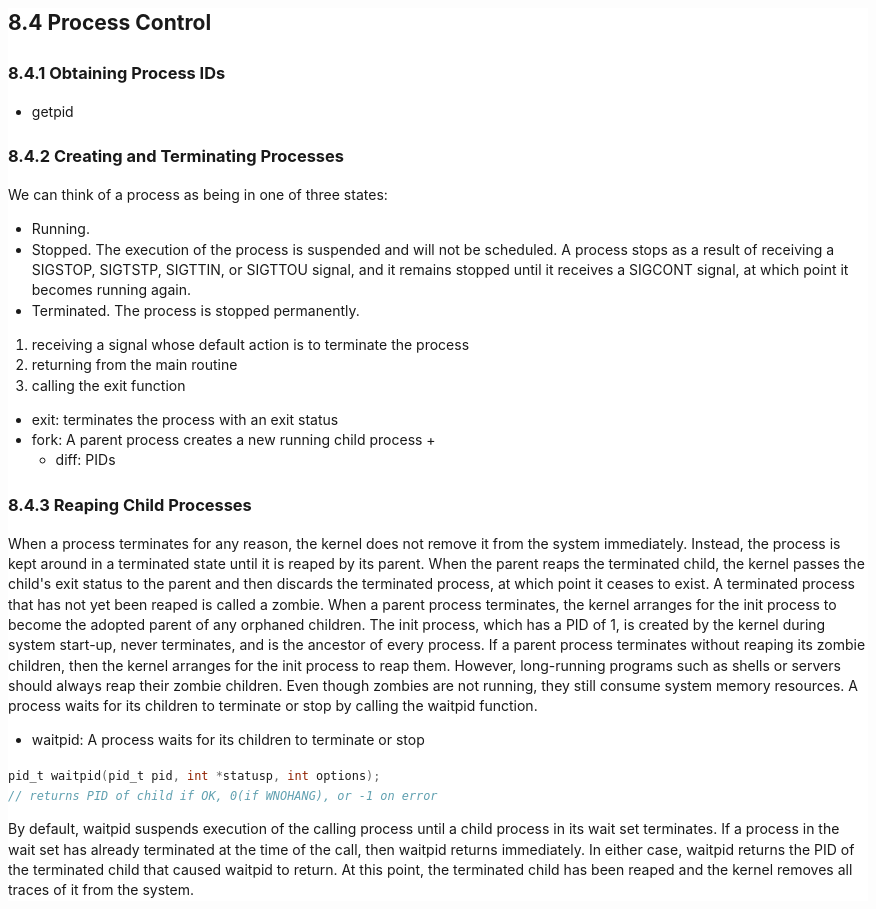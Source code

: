 ## 8.4 Process Control

### 8.4.1 Obtaining Process IDs
+ getpid

### 8.4.2 Creating and Terminating Processes
We can think of a process as being in one of three states:
 + Running.
 + Stopped. The execution of the process is suspended and will not be scheduled.
    A process stops as a result of receiving a SIGSTOP, SIGTSTP, SIGTTIN,
    or SIGTTOU signal, and it remains stopped until it receives a SIGCONT
    signal, at which point it becomes running again.
 + Terminated. The process is stopped permanently.
  1) receiving a signal whose default action is to terminate the process
  2) returning from the main routine
  3) calling the exit function

+ exit: terminates the process with an exit status
+ fork: A parent process creates a new running child process
  +
  + diff: PIDs

### 8.4.3 Reaping Child Processes
When a process terminates for any reason, the kernel does not remove it from
the system immediately. Instead, the process is kept around in a terminated state
until it is reaped by its parent. When the parent reaps the terminated child, the
kernel passes the child's exit status to the parent and then discards the terminated
process, at which point it ceases to exist. A terminated process that has not yet
been reaped is called a zombie.
When a parent process terminates, the kernel arranges for the init process
to become the adopted parent of any orphaned children. The init process, which
has a PID of 1, is created by the kernel during system start-up, never terminates,
and is the ancestor of every process. If a parent process terminates without reaping
its zombie children, then the kernel arranges for the init process to reap them.
However, long-running programs such as shells or servers should always reap their
zombie children. Even though zombies are not running, they still consume system
memory resources.
A process waits for its children to terminate or stop by calling the waitpid
function.
+ waitpid: A process waits for its children to terminate or stop
```c
pid_t waitpid(pid_t pid, int *statusp, int options);
// returns PID of child if OK, 0(if WNOHANG), or -1 on error
```

By default, waitpid suspends execution of the calling process until a child process in its wait set terminates.
If a process in the wait set has already terminated at the time of the call, then waitpid returns immediately.
In either case, waitpid returns the PID of the terminated child that caused waitpid to return.
At this point, the terminated child has been reaped and the kernel removes all traces of it from the system.
